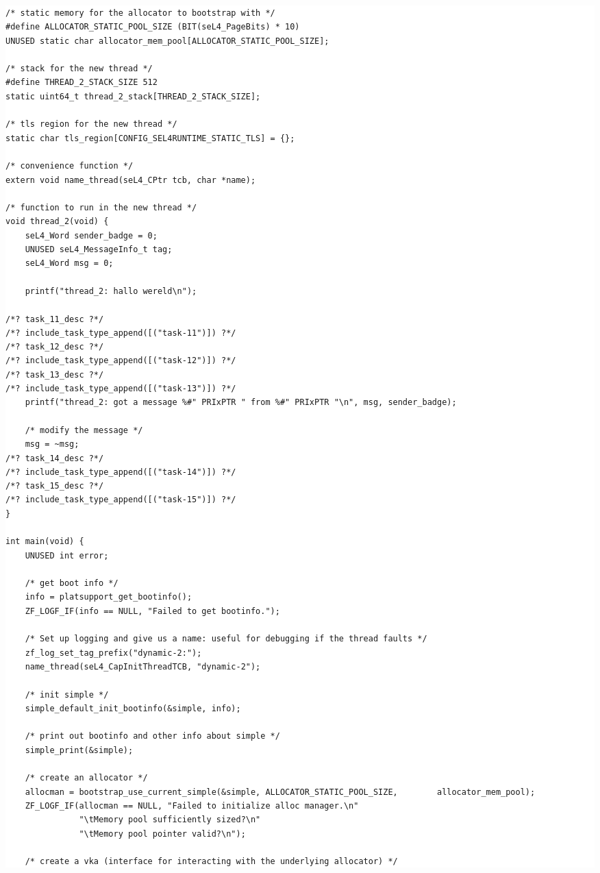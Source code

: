 ```
/* static memory for the allocator to bootstrap with */
#define ALLOCATOR_STATIC_POOL_SIZE (BIT(seL4_PageBits) * 10)
UNUSED static char allocator_mem_pool[ALLOCATOR_STATIC_POOL_SIZE];

/* stack for the new thread */
#define THREAD_2_STACK_SIZE 512
static uint64_t thread_2_stack[THREAD_2_STACK_SIZE];

/* tls region for the new thread */
static char tls_region[CONFIG_SEL4RUNTIME_STATIC_TLS] = {};

/* convenience function */
extern void name_thread(seL4_CPtr tcb, char *name);

/* function to run in the new thread */
void thread_2(void) {
    seL4_Word sender_badge = 0;
    UNUSED seL4_MessageInfo_t tag;
    seL4_Word msg = 0;

    printf("thread_2: hallo wereld\n");

/*? task_11_desc ?*/
/*? include_task_type_append([("task-11")]) ?*/
/*? task_12_desc ?*/
/*? include_task_type_append([("task-12")]) ?*/
/*? task_13_desc ?*/
/*? include_task_type_append([("task-13")]) ?*/
    printf("thread_2: got a message %#" PRIxPTR " from %#" PRIxPTR "\n", msg, sender_badge);

    /* modify the message */
    msg = ~msg;
/*? task_14_desc ?*/
/*? include_task_type_append([("task-14")]) ?*/
/*? task_15_desc ?*/
/*? include_task_type_append([("task-15")]) ?*/
}

int main(void) {
    UNUSED int error;

    /* get boot info */
    info = platsupport_get_bootinfo();
    ZF_LOGF_IF(info == NULL, "Failed to get bootinfo.");

    /* Set up logging and give us a name: useful for debugging if the thread faults */
    zf_log_set_tag_prefix("dynamic-2:");
    name_thread(seL4_CapInitThreadTCB, "dynamic-2");

    /* init simple */
    simple_default_init_bootinfo(&simple, info);

    /* print out bootinfo and other info about simple */
    simple_print(&simple);

    /* create an allocator */
    allocman = bootstrap_use_current_simple(&simple, ALLOCATOR_STATIC_POOL_SIZE,        allocator_mem_pool);
    ZF_LOGF_IF(allocman == NULL, "Failed to initialize alloc manager.\n"
               "\tMemory pool sufficiently sized?\n"
               "\tMemory pool pointer valid?\n");

    /* create a vka (interface for interacting with the underlying allocator) */
```